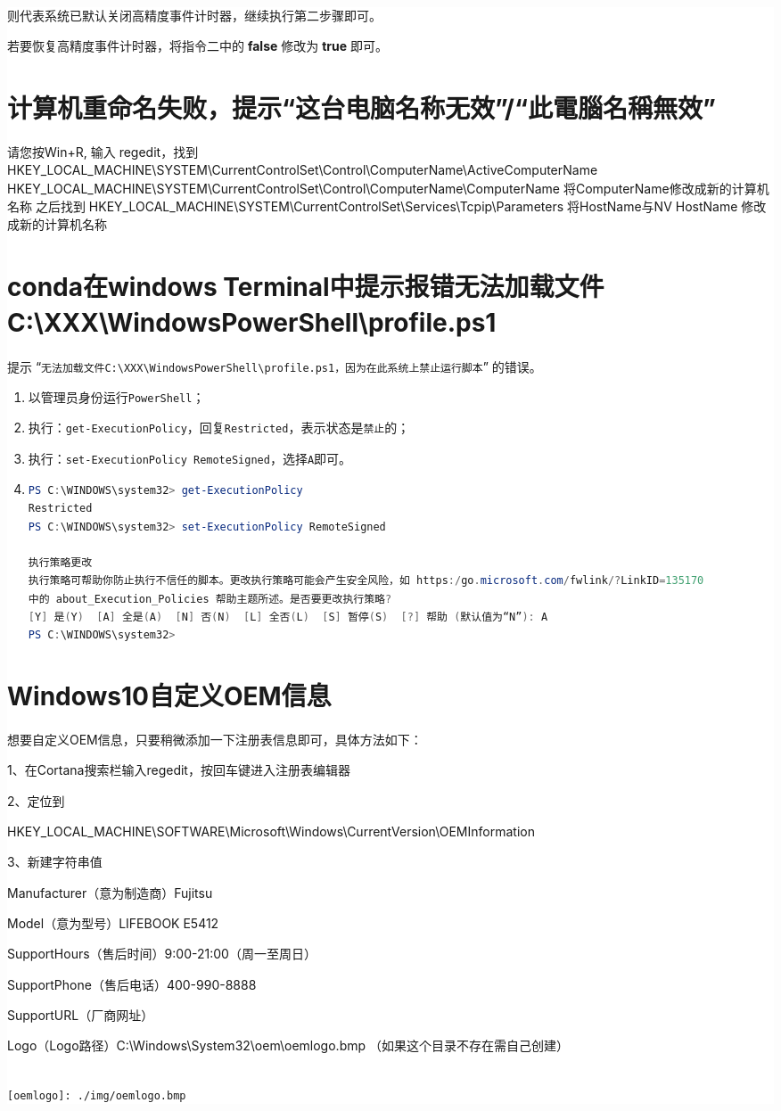 则代表系统已默认关闭高精度事件计时器，继续执行第二步骤即可。

若要恢复高精度事件计时器，将指令二中的 **false** 修改为 **true** 即可。





# 计算机重命名失败，提示“这台电脑名称无效”/“此電腦名稱無效”

请您按Win+R, 输入 regedit，找到
HKEY_LOCAL_MACHINE\SYSTEM\CurrentControlSet\Control\ComputerName\ActiveComputerName
HKEY_LOCAL_MACHINE\SYSTEM\CurrentControlSet\Control\ComputerName\ComputerName
将ComputerName修改成新的计算机名称
之后找到
HKEY_LOCAL_MACHINE\SYSTEM\CurrentControlSet\Services\Tcpip\Parameters
将HostName与NV HostName 修改成新的计算机名称





# conda在windows Terminal中提示报错无法加载文件C:\XXX\WindowsPowerShell\profile.ps1

提示 “`无法加载文件C:\XXX\WindowsPowerShell\profile.ps1，因为在此系统上禁止运行脚本`” 的错误。

1. 以管理员身份运行`PowerShell`；

2. 执行：`get-ExecutionPolicy`，回复`Restricted`，表示状态是`禁止`的；

3. 执行：`set-ExecutionPolicy RemoteSigned`，选择`A`即可。

4. ```powershell
   PS C:\WINDOWS\system32> get-ExecutionPolicy
   Restricted
   PS C:\WINDOWS\system32> set-ExecutionPolicy RemoteSigned
   
   执行策略更改
   执行策略可帮助你防止执行不信任的脚本。更改执行策略可能会产生安全风险，如 https:/go.microsoft.com/fwlink/?LinkID=135170
   中的 about_Execution_Policies 帮助主题所述。是否要更改执行策略?
   [Y] 是(Y)  [A] 全是(A)  [N] 否(N)  [L] 全否(L)  [S] 暂停(S)  [?] 帮助 (默认值为“N”): A
   PS C:\WINDOWS\system32>
   ```

   
# Windows10自定义OEM信息

想要自定义OEM信息，只要稍微添加一下注册表信息即可，具体方法如下：

1、在Cortana搜索栏输入regedit，按回车键进入注册表编辑器

2、定位到

HKEY_LOCAL_MACHINE\SOFTWARE\Microsoft\Windows\CurrentVersion\OEMInformation

3、新建字符串值

Manufacturer（意为制造商）Fujitsu

Model（意为型号）LIFEBOOK E5412

SupportHours（售后时间）9:00-21:00（周一至周日）

SupportPhone（售后电话）400-990-8888

SupportURL（厂商网址）

Logo（Logo路径）C:\Windows\System32\oem\oemlogo.bmp  （如果这个目录不存在需自己创建）
   ```

[oemlogo]: ./img/oemlogo.bmp